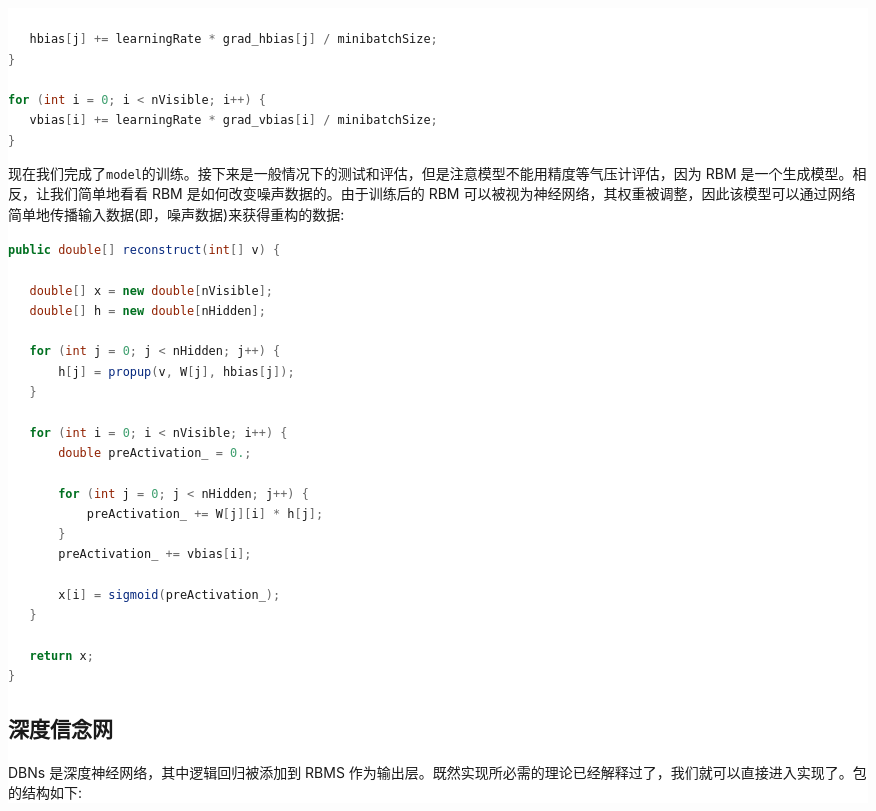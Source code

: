```java

   hbias[j] += learningRate * grad_hbias[j] / minibatchSize;
}

for (int i = 0; i < nVisible; i++) {
   vbias[i] += learningRate * grad_vbias[i] / minibatchSize;
}
```

现在我们完成了`model`的训练。接下来是一般情况下的测试和评估，但是注意模型不能用精度等气压计评估，因为 RBM 是一个生成模型。相反，让我们简单地看看 RBM 是如何改变噪声数据的。由于训练后的 RBM 可以被视为神经网络，其权重被调整，因此该模型可以通过网络简单地传播输入数据(即，噪声数据)来获得重构的数据:

```java
public double[] reconstruct(int[] v) {

   double[] x = new double[nVisible];
   double[] h = new double[nHidden];

   for (int j = 0; j < nHidden; j++) {
       h[j] = propup(v, W[j], hbias[j]);
   }

   for (int i = 0; i < nVisible; i++) {
       double preActivation_ = 0.;

       for (int j = 0; j < nHidden; j++) {
           preActivation_ += W[j][i] * h[j];
       }
       preActivation_ += vbias[i];

       x[i] = sigmoid(preActivation_);
   }

   return x;
}
```



## 深度信念网

DBNs 是深度神经网络，其中逻辑回归被添加到 RBMS 作为输出层。既然实现所必需的理论已经解释过了，我们就可以直接进入实现了。包的结构如下:
